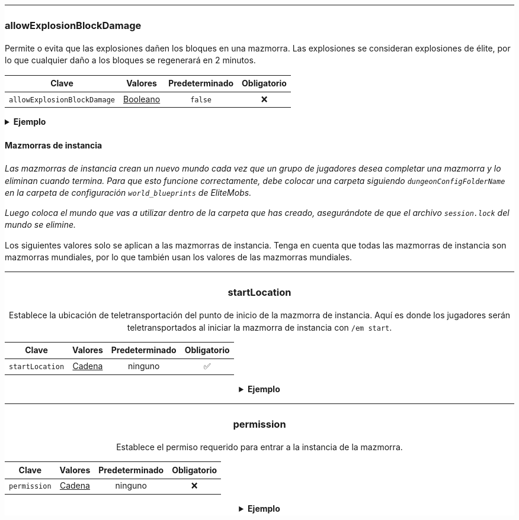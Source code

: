 ***

### allowExplosionBlockDamage

Permite o evita que las explosiones dañen los bloques en una mazmorra. Las explosiones se consideran explosiones de élite, por lo que cualquier daño a los bloques se regenerará en 2 minutos.

| Clave         |  Valores  | Predeterminado | Obligatorio |
|-------------|:--------:|:-------:|:---------:|
| `allowExplosionBlockDamage` | [Booleano](#booleano) |  `false`   |    ❌      |

<details><summary><b>Ejemplo</b></summary></details>

</div>

#### Mazmorras de instancia

*Las mazmorras de instancia crean un nuevo mundo cada vez que un grupo de jugadores desea completar una mazmorra y lo eliminan cuando termina. Para que esto funcione correctamente, debe colocar una carpeta siguiendo `dungeonConfigFolderName` en la carpeta de configuración `world_blueprints` de EliteMobs.*

*Luego coloca el mundo que vas a utilizar dentro de la carpeta que has creado, asegurándote de que el archivo `session.lock` del mundo se elimine.*

Los siguientes valores solo se aplican a las mazmorras de instancia. Tenga en cuenta que todas las mazmorras de instancia son mazmorras mundiales, por lo que también usan los valores de las mazmorras mundiales.

<div align="center">

***

### startLocation

Establece la ubicación de teletransportación del punto de inicio de la mazmorra de instancia. Aquí es donde los jugadores serán teletransportados al iniciar la mazmorra de instancia con `/em start`.

| Clave         |  Valores  | Predeterminado | Obligatorio |
|-------------|:--------:|:-------:|:---------:|
| `startLocation` | [Cadena](#string) |  ninguno   |    ✅      |

<details><summary><b>Ejemplo</b></summary></details>

***

### permission

Establece el permiso requerido para entrar a la instancia de la mazmorra.

| Clave         |  Valores  | Predeterminado | Obligatorio |
|-------------|:--------:|:-------:|:---------:|
| `permission` | [Cadena](#string) |  ninguno   |    ❌      |

<details><summary><b>Ejemplo</b></summary></details>
